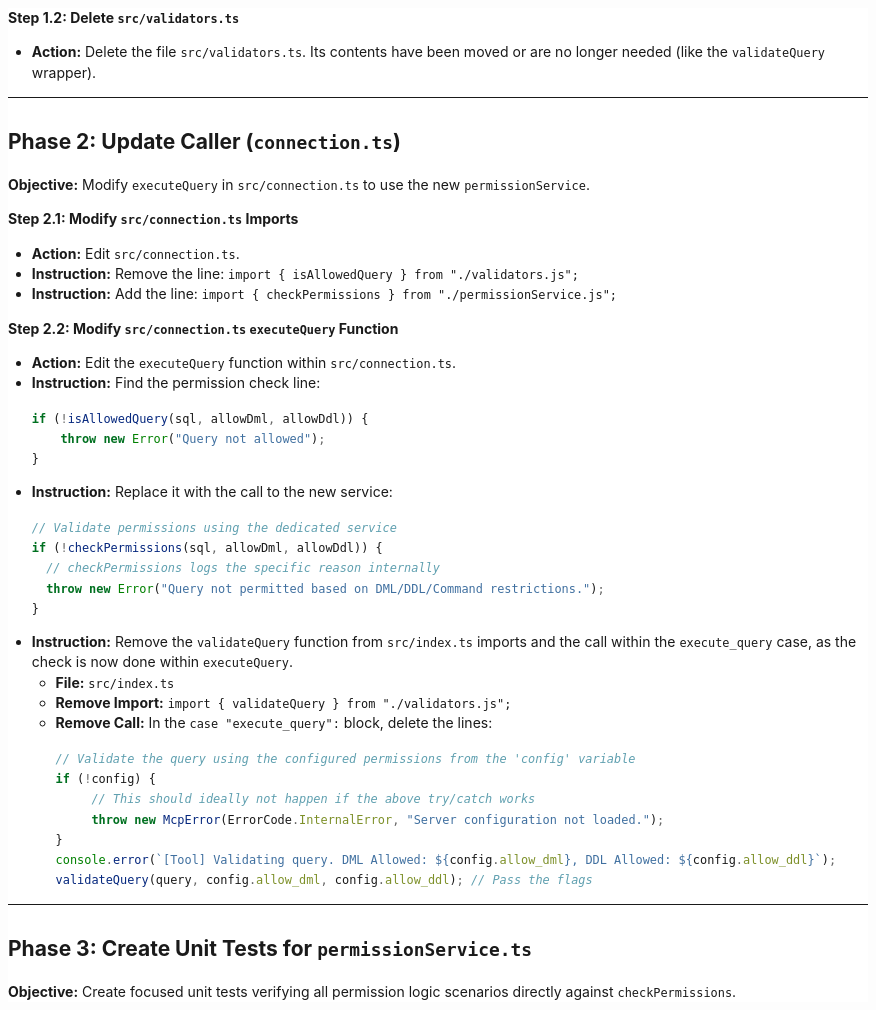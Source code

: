 **Step 1.2: Delete `src/validators.ts`**
*   **Action:** Delete the file `src/validators.ts`. Its contents have been moved or are no longer needed (like the `validateQuery` wrapper).

---

## Phase 2: Update Caller (`connection.ts`)

**Objective:** Modify `executeQuery` in `src/connection.ts` to use the new `permissionService`.

**Step 2.1: Modify `src/connection.ts` Imports**
*   **Action:** Edit `src/connection.ts`.
*   **Instruction:** Remove the line: `import { isAllowedQuery } from "./validators.js";`
*   **Instruction:** Add the line: `import { checkPermissions } from "./permissionService.js";`

**Step 2.2: Modify `src/connection.ts` `executeQuery` Function**
*   **Action:** Edit the `executeQuery` function within `src/connection.ts`.
*   **Instruction:** Find the permission check line:
    ```typescript
    if (!isAllowedQuery(sql, allowDml, allowDdl)) {
        throw new Error("Query not allowed");
    }
    ```
*   **Instruction:** Replace it with the call to the new service:
    ```typescript
    // Validate permissions using the dedicated service
    if (!checkPermissions(sql, allowDml, allowDdl)) {
      // checkPermissions logs the specific reason internally
      throw new Error("Query not permitted based on DML/DDL/Command restrictions.");
    }
    ```
*   **Instruction:** Remove the `validateQuery` function from `src/index.ts` imports and the call within the `execute_query` case, as the check is now done within `executeQuery`.
    *   **File:** `src/index.ts`
    *   **Remove Import:** `import { validateQuery } from "./validators.js";`
    *   **Remove Call:** In the `case "execute_query":` block, delete the lines:
        ```typescript
        // Validate the query using the configured permissions from the 'config' variable
        if (!config) {
             // This should ideally not happen if the above try/catch works
             throw new McpError(ErrorCode.InternalError, "Server configuration not loaded.");
        }
        console.error(`[Tool] Validating query. DML Allowed: ${config.allow_dml}, DDL Allowed: ${config.allow_ddl}`);
        validateQuery(query, config.allow_dml, config.allow_ddl); // Pass the flags
        ```

---

## Phase 3: Create Unit Tests for `permissionService.ts`

**Objective:** Create focused unit tests verifying all permission logic scenarios directly against `checkPermissions`.
